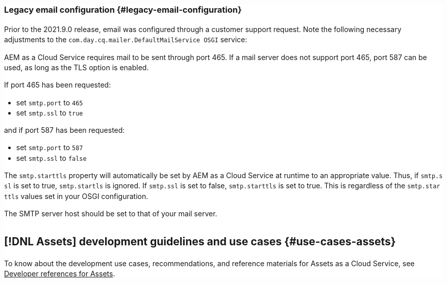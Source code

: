 ### Legacy email configuration {#legacy-email-configuration}

Prior to the 2021.9.0 release, email was configured through a customer support request. Note the following necessary adjustments to the `com.day.cq.mailer.DefaultMailService OSGI` service:

AEM as a Cloud Service requires mail to be sent through port 465. If a mail server does not support port 465, port 587 can be used, as long as the TLS option is enabled.

If port 465 has been requested:

* set `smtp.port` to `465`
* set `smtp.ssl` to `true`

and if port 587 has been requested:

* set `smtp.port` to `587`
* set `smtp.ssl` to `false`

The `smtp.starttls` property will automatically be set by AEM as a Cloud Service at runtime to an appropriate value. Thus, if `smtp.ssl` is set to true, `smtp.startls` is ignored. If `smtp.ssl` is set to false, `smtp.starttls` is set to true. This is regardless of the `smtp.starttls` values set in your OSGI configuration.

The SMTP server host should be set to that of your mail server.


## [!DNL Assets] development guidelines and use cases {#use-cases-assets}

To know about the development use cases, recommendations, and reference materials for Assets as a Cloud Service, see [Developer references for Assets](/help/assets/developer-reference-material-apis.md#assets-cloud-service-apis).
